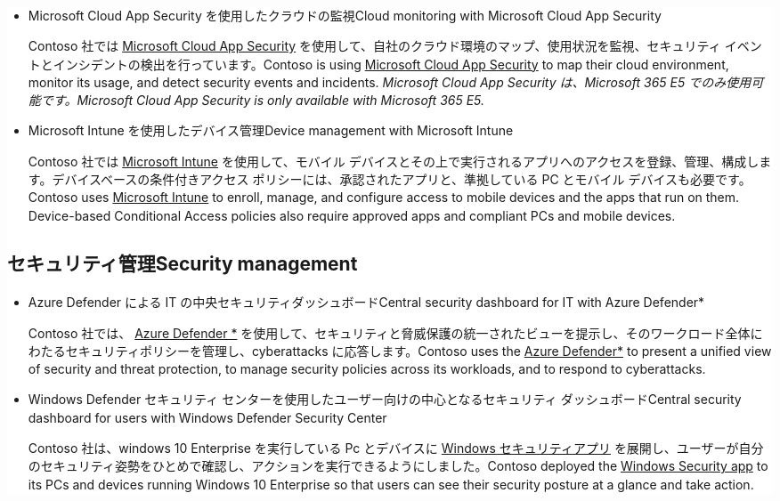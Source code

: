 - <span data-ttu-id="800e7-167">Microsoft Cloud App Security を使用したクラウドの監視</span><span class="sxs-lookup"><span data-stu-id="800e7-167">Cloud monitoring with Microsoft Cloud App Security</span></span>

  <span data-ttu-id="800e7-168">Contoso 社では [Microsoft Cloud App Security](https://docs.microsoft.com/cloud-app-security/what-is-cloud-app-security) を使用して、自社のクラウド環境のマップ、使用状況を監視、セキュリティ イベントとインシデントの検出を行っています。</span><span class="sxs-lookup"><span data-stu-id="800e7-168">Contoso is using [Microsoft Cloud App Security](https://docs.microsoft.com/cloud-app-security/what-is-cloud-app-security) to map their cloud environment, monitor its usage, and detect security events and incidents.</span></span> <span data-ttu-id="800e7-169">*Microsoft Cloud App Security は、Microsoft 365 E5 でのみ使用可能です。*</span><span class="sxs-lookup"><span data-stu-id="800e7-169">*Microsoft Cloud App Security is only available with Microsoft 365 E5.*</span></span>

- <span data-ttu-id="800e7-170">Microsoft Intune を使用したデバイス管理</span><span class="sxs-lookup"><span data-stu-id="800e7-170">Device management with Microsoft Intune</span></span>

  <span data-ttu-id="800e7-p109">Contoso 社では [Microsoft Intune](https://docs.microsoft.com/intune/introduction-intune) を使用して、モバイル デバイスとその上で実行されるアプリへのアクセスを登録、管理、構成します。デバイスベースの条件付きアクセス ポリシーには、承認されたアプリと、準拠している PC とモバイル デバイスも必要です。</span><span class="sxs-lookup"><span data-stu-id="800e7-p109">Contoso uses [Microsoft Intune](https://docs.microsoft.com/intune/introduction-intune) to enroll, manage, and configure access to mobile devices and the apps that run on them. Device-based Conditional Access policies also require approved apps and compliant PCs and mobile devices.</span></span>

## <a name="security-management"></a><span data-ttu-id="800e7-173">セキュリティ管理</span><span class="sxs-lookup"><span data-stu-id="800e7-173">Security management</span></span>

- <span data-ttu-id="800e7-174">Azure Defender による IT の中央セキュリティダッシュボード</span><span class="sxs-lookup"><span data-stu-id="800e7-174">Central security dashboard for IT with Azure Defender\*</span></span>

  <span data-ttu-id="800e7-175">Contoso 社では、 [Azure Defender \*](https://azure.microsoft.com/services/security-center/) を使用して、セキュリティと脅威保護の統一されたビューを提示し、そのワークロード全体にわたるセキュリティポリシーを管理し、cyberattacks に応答します。</span><span class="sxs-lookup"><span data-stu-id="800e7-175">Contoso uses the [Azure Defender\*](https://azure.microsoft.com/services/security-center/) to present a unified view of security and threat protection, to manage security policies across its workloads, and to respond to cyberattacks.</span></span>

- <span data-ttu-id="800e7-176">Windows Defender セキュリティ センターを使用したユーザー向けの中心となるセキュリティ ダッシュボード</span><span class="sxs-lookup"><span data-stu-id="800e7-176">Central security dashboard for users with Windows Defender Security Center</span></span>

  <span data-ttu-id="800e7-177">Contoso 社は、windows 10 Enterprise を実行している Pc とデバイスに [Windows セキュリティアプリ](https://docs.microsoft.com/windows/security/threat-protection/windows-defender-security-center/windows-defender-security-center) を展開し、ユーザーが自分のセキュリティ姿勢をひとめで確認し、アクションを実行できるようにしました。</span><span class="sxs-lookup"><span data-stu-id="800e7-177">Contoso deployed the [Windows Security app](https://docs.microsoft.com/windows/security/threat-protection/windows-defender-security-center/windows-defender-security-center) to its PCs and devices running Windows 10 Enterprise so that users can see their security posture at a glance and take action.</span></span>
